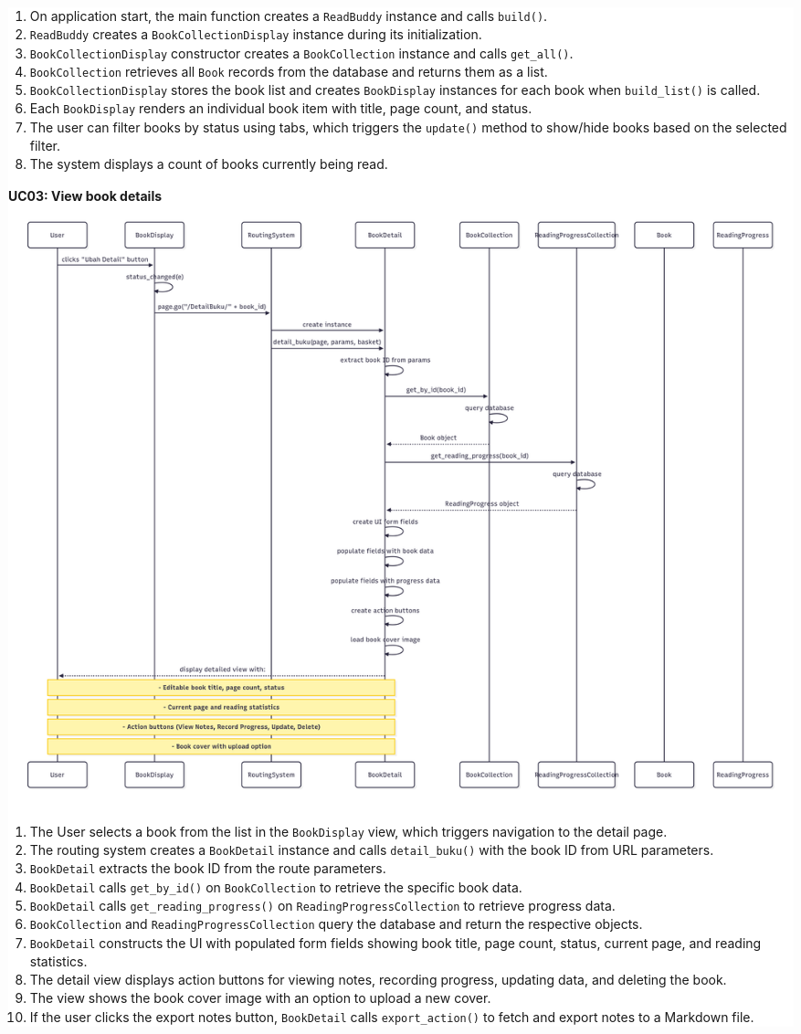 1.  On application start, the main function creates a `ReadBuddy` instance and calls `build()`.
2.  `ReadBuddy` creates a `BookCollectionDisplay` instance during its initialization.
3.  `BookCollectionDisplay` constructor creates a `BookCollection` instance and calls `get_all()`.
4.  `BookCollection` retrieves all `Book` records from the database and returns them as a list.
5.  `BookCollectionDisplay` stores the book list and creates `BookDisplay` instances for each book when `build_list()` is called.
6.  Each `BookDisplay` renders an individual book item with title, page count, and status.
7.  The user can filter books by status using tabs, which triggers the `update()` method to show/hide books based on the selected filter.
8.  The system displays a count of books currently being read.

**UC03: View book details**

![UC03 Sequence Diagram](diagram-sequence-uc03.png)

1.  The User selects a book from the list in the `BookDisplay` view, which triggers navigation to the detail page.
2.  The routing system creates a `BookDetail` instance and calls `detail_buku()` with the book ID from URL parameters.
3.  `BookDetail` extracts the book ID from the route parameters.
4.  `BookDetail` calls `get_by_id()` on `BookCollection` to retrieve the specific book data.
5.  `BookDetail` calls `get_reading_progress()` on `ReadingProgressCollection` to retrieve progress data.
6.  `BookCollection` and `ReadingProgressCollection` query the database and return the respective objects.
7.  `BookDetail` constructs the UI with populated form fields showing book title, page count, status, current page, and reading statistics.
8.  The detail view displays action buttons for viewing notes, recording progress, updating data, and deleting the book.
9.  The view shows the book cover image with an option to upload a new cover.
10. If the user clicks the export notes button, `BookDetail` calls `export_action()` to fetch and export notes to a Markdown file.
